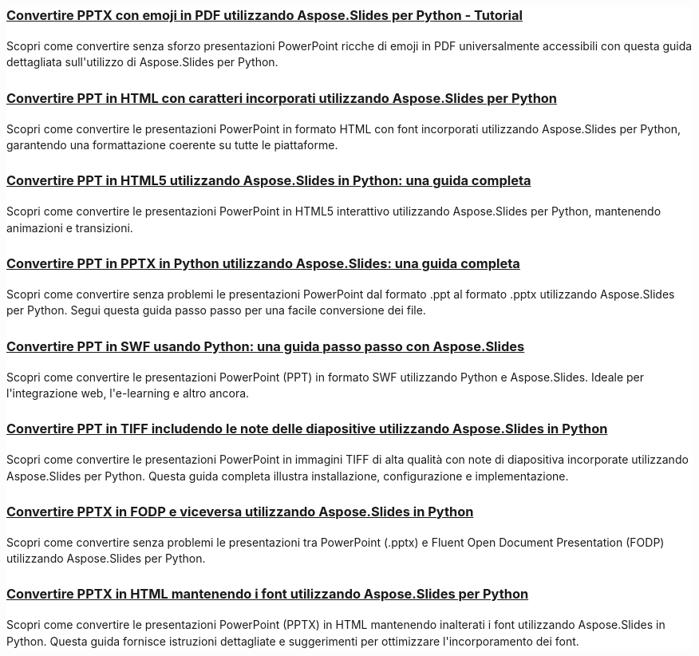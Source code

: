 ### [Convertire PPTX con emoji in PDF utilizzando Aspose.Slides per Python - Tutorial](./convert-emoji-pptx-to-pdf-aspose-slides/)
Scopri come convertire senza sforzo presentazioni PowerPoint ricche di emoji in PDF universalmente accessibili con questa guida dettagliata sull'utilizzo di Aspose.Slides per Python.

### [Convertire PPT in HTML con caratteri incorporati utilizzando Aspose.Slides per Python](./convert-ppt-to-html-embedded-fonts-aspose-python/)
Scopri come convertire le presentazioni PowerPoint in formato HTML con font incorporati utilizzando Aspose.Slides per Python, garantendo una formattazione coerente su tutte le piattaforme.

### [Convertire PPT in HTML5 utilizzando Aspose.Slides in Python: una guida completa](./convert-ppt-to-html5-aspose-slides-python/)
Scopri come convertire le presentazioni PowerPoint in HTML5 interattivo utilizzando Aspose.Slides per Python, mantenendo animazioni e transizioni.

### [Convertire PPT in PPTX in Python utilizzando Aspose.Slides: una guida completa](./aspose-slides-ppt-to-pptx-python-guide/)
Scopri come convertire senza problemi le presentazioni PowerPoint dal formato .ppt al formato .pptx utilizzando Aspose.Slides per Python. Segui questa guida passo passo per una facile conversione dei file.

### [Convertire PPT in SWF usando Python: una guida passo passo con Aspose.Slides](./convert-ppt-to-swf-python-aspose-slides-guide/)
Scopri come convertire le presentazioni PowerPoint (PPT) in formato SWF utilizzando Python e Aspose.Slides. Ideale per l'integrazione web, l'e-learning e altro ancora.

### [Convertire PPT in TIFF includendo le note delle diapositive utilizzando Aspose.Slides in Python](./convert-ppt-to-tiff-notes-aspose-slides-python/)
Scopri come convertire le presentazioni PowerPoint in immagini TIFF di alta qualità con note di diapositiva incorporate utilizzando Aspose.Slides per Python. Questa guida completa illustra installazione, configurazione e implementazione.

### [Convertire PPTX in FODP e viceversa utilizzando Aspose.Slides in Python](./convert-pptx-fodp-aspose-slides-python/)
Scopri come convertire senza problemi le presentazioni tra PowerPoint (.pptx) e Fluent Open Document Presentation (FODP) utilizzando Aspose.Slides per Python.

### [Convertire PPTX in HTML mantenendo i font utilizzando Aspose.Slides per Python](./convert-pptx-html-preserving-fonts-aspose-python/)
Scopri come convertire le presentazioni PowerPoint (PPTX) in HTML mantenendo inalterati i font utilizzando Aspose.Slides in Python. Questa guida fornisce istruzioni dettagliate e suggerimenti per ottimizzare l'incorporamento dei font.
